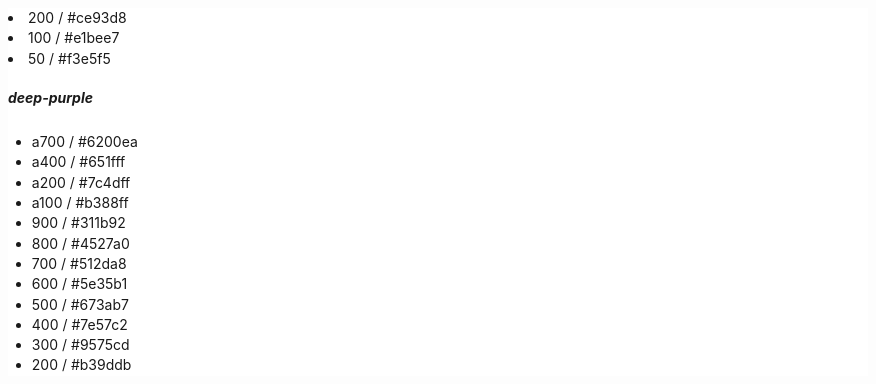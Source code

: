 <li class="bg-purple-200 grey-800 list-group-item">
<span>200</span> /
<span>#ce93d8</span>
</li>
<li class="bg-purple-100 grey-800 list-group-item">
<span>100</span> /
<span>#e1bee7</span>
</li>
<li class="bg-purple-50 grey-800 list-group-item">
<span>50</span> /
<span>#f3e5f5</span>
</li>
</ul>
</div>
<div class="u-col-4">
<h5 class="text-uppercase">deep-purple</h5>
<ul class="list-group">
<li class="bg-deep-purple-A700 grey-800 list-group-item">
<span>a700</span> /
<span>#6200ea</span>
</li>
<li class="bg-deep-purple-A400 grey-800 list-group-item">
<span>a400</span> /
<span>#651fff</span>
</li>
<li class="bg-deep-purple-A200 grey-800 list-group-item">
<span>a200</span> /
<span>#7c4dff</span>
</li>
<li class="bg-deep-purple-A100 grey-800 list-group-item">
<span>a100</span> /
<span>#b388ff</span>
</li>
<li class="bg-deep-purple-900 list-group-item">
<span>900</span> /
<span>#311b92</span>
</li>
<li class="bg-deep-purple-800 list-group-item">
<span>800</span> /
<span>#4527a0</span>
</li>
<li class="bg-deep-purple-700 list-group-item">
<span>700</span> /
<span>#512da8</span>
</li>
<li class="bg-deep-purple-600 list-group-item">
<span>600</span> /
<span>#5e35b1</span>
</li>
<li class="bg-deep-purple-500 list-group-item">
<span>500</span> /
<span>#673ab7</span>
</li>
<li class="bg-deep-purple-400 grey-800 list-group-item">
<span>400</span> /
<span>#7e57c2</span>
</li>
<li class="bg-deep-purple-300 grey-800 list-group-item">
<span>300</span> /
<span>#9575cd</span>
</li>
<li class="bg-deep-purple-200 grey-800 list-group-item">
<span>200</span> /
<span>#b39ddb</span>